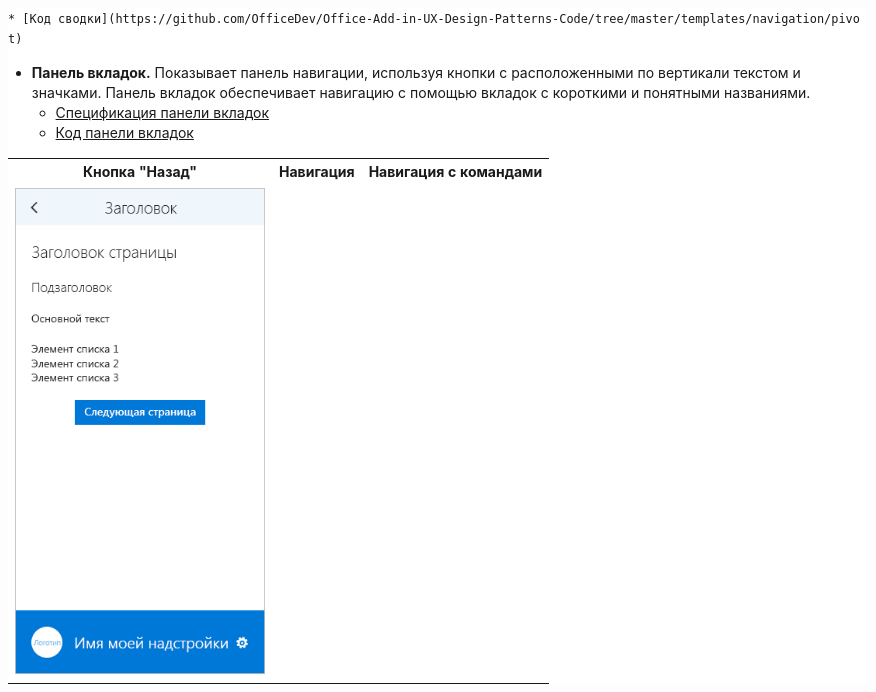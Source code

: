     * [Код сводки](https://github.com/OfficeDev/Office-Add-in-UX-Design-Patterns-Code/tree/master/templates/navigation/pivot)
* **Панель вкладок.** Показывает панель навигации, используя кнопки с расположенными по вертикали текстом и значками. Панель вкладок обеспечивает навигацию с помощью вкладок с короткими и понятными названиями.
    * [Спецификация панели вкладок](https://github.com/OfficeDev/Office-Add-in-UX-Design-Patterns/blob/master/patterns/tab-bar.md)
    * [Код панели вкладок](https://github.com/OfficeDev/Office-Add-in-UX-Design-Patterns-Code/tree/master/templates/navigation/tab-bar) 

<table>
<tr><th>Кнопка "Назад"</th><th>Навигация</th><th>Навигация с командами</th></tr>
<tr>
    <td>
        <A href="https://github.com/OfficeDev/Office-Add-in-UX-Design-Patterns-Code/tree/master/templates/navigation/back-button">
        <img src="../images/back-button.png" alt="back button" style="width: 250px;"/></A>
    </td>
    <td>
        <A href="https://github.com/OfficeDev/Office-Add-in-UX-Design-Patterns-Code/tree/master/templates/navigation/navigation">